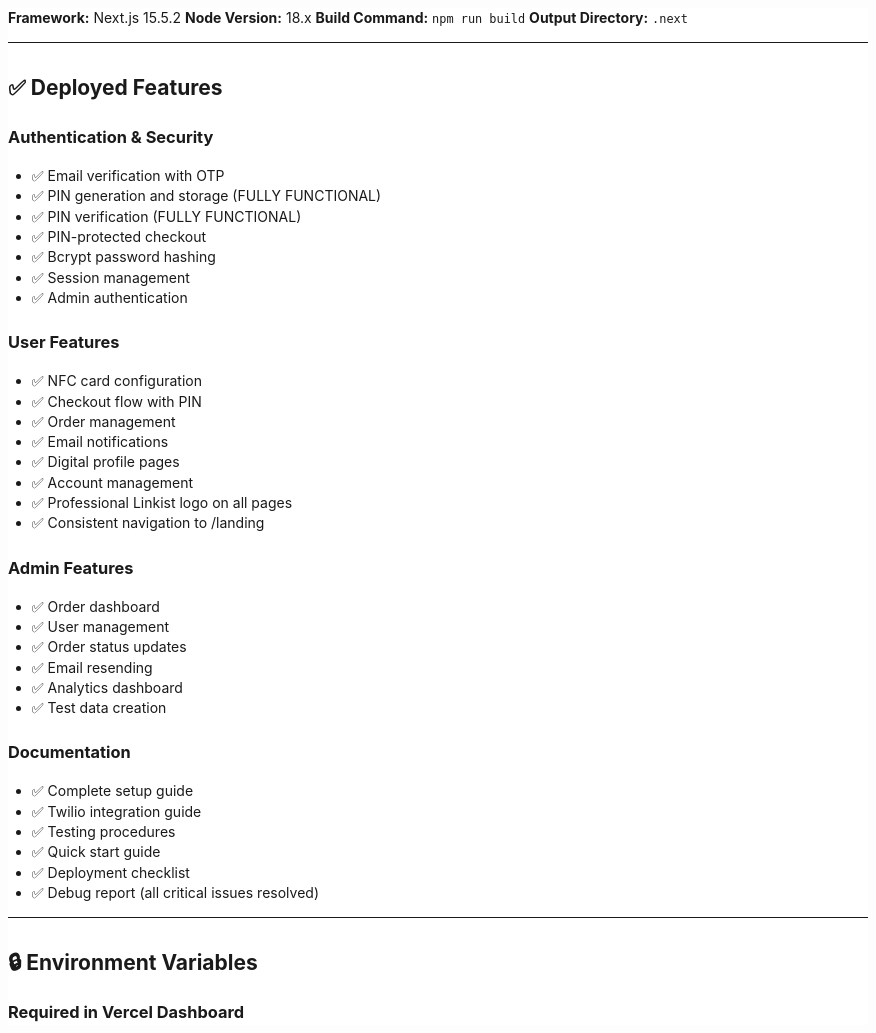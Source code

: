 **Framework:** Next.js 15.5.2
**Node Version:** 18.x
**Build Command:** `npm run build`
**Output Directory:** `.next`

---

## ✅ Deployed Features

### Authentication & Security
- ✅ Email verification with OTP
- ✅ PIN generation and storage (FULLY FUNCTIONAL)
- ✅ PIN verification (FULLY FUNCTIONAL)
- ✅ PIN-protected checkout
- ✅ Bcrypt password hashing
- ✅ Session management
- ✅ Admin authentication

### User Features
- ✅ NFC card configuration
- ✅ Checkout flow with PIN
- ✅ Order management
- ✅ Email notifications
- ✅ Digital profile pages
- ✅ Account management
- ✅ Professional Linkist logo on all pages
- ✅ Consistent navigation to /landing

### Admin Features
- ✅ Order dashboard
- ✅ User management
- ✅ Order status updates
- ✅ Email resending
- ✅ Analytics dashboard
- ✅ Test data creation

### Documentation
- ✅ Complete setup guide
- ✅ Twilio integration guide
- ✅ Testing procedures
- ✅ Quick start guide
- ✅ Deployment checklist
- ✅ Debug report (all critical issues resolved)

---

## 🔒 Environment Variables

### Required in Vercel Dashboard
